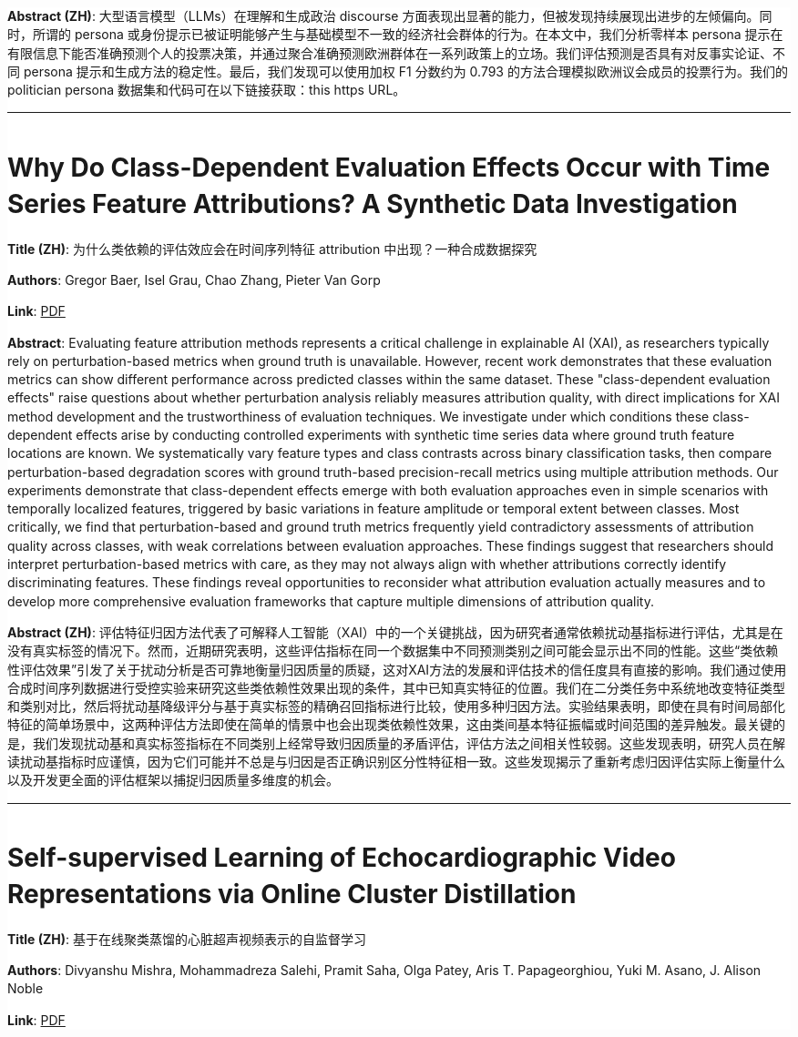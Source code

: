 **Abstract (ZH)**: 大型语言模型（LLMs）在理解和生成政治 discourse 方面表现出显著的能力，但被发现持续展现出进步的左倾偏向。同时，所谓的 persona 或身份提示已被证明能够产生与基础模型不一致的经济社会群体的行为。在本文中，我们分析零样本 persona 提示在有限信息下能否准确预测个人的投票决策，并通过聚合准确预测欧洲群体在一系列政策上的立场。我们评估预测是否具有对反事实论证、不同 persona 提示和生成方法的稳定性。最后，我们发现可以使用加权 F1 分数约为 0.793 的方法合理模拟欧洲议会成员的投票行为。我们的 politician persona 数据集和代码可在以下链接获取：this https URL。 

---
# Why Do Class-Dependent Evaluation Effects Occur with Time Series Feature Attributions? A Synthetic Data Investigation 

**Title (ZH)**: 为什么类依赖的评估效应会在时间序列特征 attribution 中出现？一种合成数据探究 

**Authors**: Gregor Baer, Isel Grau, Chao Zhang, Pieter Van Gorp  

**Link**: [PDF](https://arxiv.org/pdf/2506.11790)  

**Abstract**: Evaluating feature attribution methods represents a critical challenge in explainable AI (XAI), as researchers typically rely on perturbation-based metrics when ground truth is unavailable. However, recent work demonstrates that these evaluation metrics can show different performance across predicted classes within the same dataset. These "class-dependent evaluation effects" raise questions about whether perturbation analysis reliably measures attribution quality, with direct implications for XAI method development and the trustworthiness of evaluation techniques. We investigate under which conditions these class-dependent effects arise by conducting controlled experiments with synthetic time series data where ground truth feature locations are known. We systematically vary feature types and class contrasts across binary classification tasks, then compare perturbation-based degradation scores with ground truth-based precision-recall metrics using multiple attribution methods. Our experiments demonstrate that class-dependent effects emerge with both evaluation approaches even in simple scenarios with temporally localized features, triggered by basic variations in feature amplitude or temporal extent between classes. Most critically, we find that perturbation-based and ground truth metrics frequently yield contradictory assessments of attribution quality across classes, with weak correlations between evaluation approaches. These findings suggest that researchers should interpret perturbation-based metrics with care, as they may not always align with whether attributions correctly identify discriminating features. These findings reveal opportunities to reconsider what attribution evaluation actually measures and to develop more comprehensive evaluation frameworks that capture multiple dimensions of attribution quality. 

**Abstract (ZH)**: 评估特征归因方法代表了可解释人工智能（XAI）中的一个关键挑战，因为研究者通常依赖扰动基指标进行评估，尤其是在没有真实标签的情况下。然而，近期研究表明，这些评估指标在同一个数据集中不同预测类别之间可能会显示出不同的性能。这些“类依赖性评估效果”引发了关于扰动分析是否可靠地衡量归因质量的质疑，这对XAI方法的发展和评估技术的信任度具有直接的影响。我们通过使用合成时间序列数据进行受控实验来研究这些类依赖性效果出现的条件，其中已知真实特征的位置。我们在二分类任务中系统地改变特征类型和类别对比，然后将扰动基降级评分与基于真实标签的精确召回指标进行比较，使用多种归因方法。实验结果表明，即使在具有时间局部化特征的简单场景中，这两种评估方法即使在简单的情景中也会出现类依赖性效果，这由类间基本特征振幅或时间范围的差异触发。最关键的是，我们发现扰动基和真实标签指标在不同类别上经常导致归因质量的矛盾评估，评估方法之间相关性较弱。这些发现表明，研究人员在解读扰动基指标时应谨慎，因为它们可能并不总是与归因是否正确识别区分性特征相一致。这些发现揭示了重新考虑归因评估实际上衡量什么以及开发更全面的评估框架以捕捉归因质量多维度的机会。 

---
# Self-supervised Learning of Echocardiographic Video Representations via Online Cluster Distillation 

**Title (ZH)**: 基于在线聚类蒸馏的心脏超声视频表示的自监督学习 

**Authors**: Divyanshu Mishra, Mohammadreza Salehi, Pramit Saha, Olga Patey, Aris T. Papageorghiou, Yuki M. Asano, J. Alison Noble  

**Link**: [PDF](https://arxiv.org/pdf/2506.11777)  

